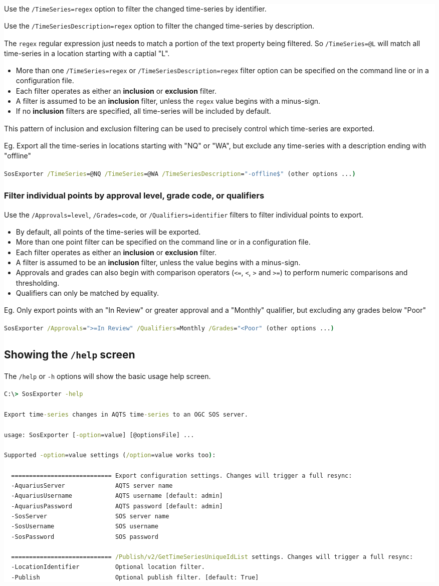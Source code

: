Use the `/TimeSeries=regex` option to filter the changed time-series by identifier.

Use the `/TimeSeriesDescription=regex` option to filter the changed time-series by description.

The `regex` regular expression just needs to match a portion of the text property being filtered. So `/TimeSeries=@L` will match all time-series in a location starting with a captial "L".

- More than one `/TimeSeries=regex` or `/TimeSeriesDescription=regex` filter option can be specified on the command line or in a configuration file.
- Each filter operates as either an **inclusion** or **exclusion** filter.
- A filter is assumed to be an **inclusion** filter, unless the `regex` value begins with a minus-sign.
- If no **inclusion** filters are specified, all time-series will be included by default.

This pattern of inclusion and exclusion filtering can be used to precisely control which time-series are exported.

Eg. Export all the time-series in locations starting with "NQ" or "WA", but exclude any time-series with a description ending with "offline"

```cmd
SosExporter /TimeSeries=@NQ /TimeSeries=@WA /TimeSeriesDescription="-offline$" (other options ...)
```

### Filter individual points by approval level, grade code, or qualifiers

Use the `/Approvals=level`, `/Grades=code`, or `/Qualifiers=identifier` filters to filter individual points to export.

- By default, all points of the time-series will be exported.
- More than one point filter can be specified on the command line or in a configuration file.
- Each filter operates as either an **inclusion** or **exclusion** filter.
- A filter is assumed to be an **inclusion** filter, unless the value begins with a minus-sign.
- Approvals and grades can also begin with comparison operators (`<=`, `<`, `>` and `>=`) to perform numeric comparisons and thresholding.
- Qualifiers can only be matched by equality.

Eg. Only export points with an "In Review" or greater approval and a "Monthly" qualifier, but excluding any grades below "Poor"

```cmd
SosExporter /Approvals=">=In Review" /Qualifiers=Monthly /Grades="<Poor" (other options ...)
```
## Showing the `/help` screen

The `/help` or `-h` options will show the basic usage help screen.

```cmd
C:\> SosExporter -help

Export time-series changes in AQTS time-series to an OGC SOS server.

usage: SosExporter [-option=value] [@optionsFile] ...

Supported -option=value settings (/option=value works too):

  ============================ Export configuration settings. Changes will trigger a full resync:
  -AquariusServer              AQTS server name
  -AquariusUsername            AQTS username [default: admin]
  -AquariusPassword            AQTS password [default: admin]
  -SosServer                   SOS server name
  -SosUsername                 SOS username
  -SosPassword                 SOS password

  ============================ /Publish/v2/GetTimeSeriesUniqueIdList settings. Changes will trigger a full resync:
  -LocationIdentifier          Optional location filter.
  -Publish                     Optional publish filter. [default: True]
```